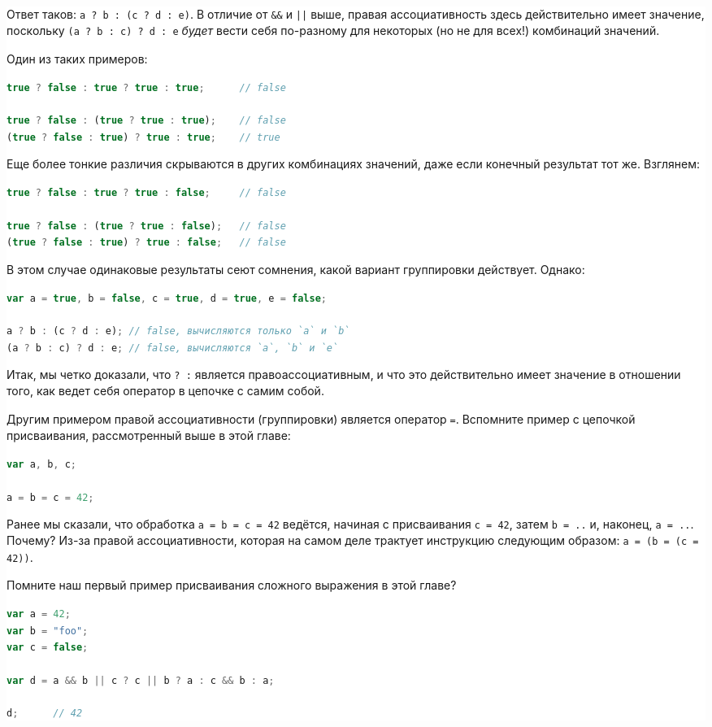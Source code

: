 Ответ таков: `a ? b : (c ? d : e)`. В отличие от `&&` и `||` выше, правая ассоциативность здесь действительно имеет значение, поскольку `(a ? b : c) ? d : e` *будет* вести себя по-разному для некоторых (но не для всех!) комбинаций значений.

Один из таких примеров:

```js
true ? false : true ? true : true;		// false

true ? false : (true ? true : true);	// false
(true ? false : true) ? true : true;	// true
```

Еще более тонкие различия скрываются в других комбинациях значений, даже если конечный результат тот же. Взглянем:

```js
true ? false : true ? true : false;		// false

true ? false : (true ? true : false);	// false
(true ? false : true) ? true : false;	// false
```

В этом случае одинаковые результаты сеют сомнения, какой вариант группировки действует. Однако:

```js
var a = true, b = false, c = true, d = true, e = false;

a ? b : (c ? d : e); // false, вычисляются только `a` и `b`
(a ? b : c) ? d : e; // false, вычисляются `a`, `b` и `e`
```

Итак, мы четко доказали, что `? :` является правоассоциативным, и что это действительно имеет значение в отношении того, как ведет себя оператор в цепочке с самим собой.

Другим примером правой ассоциативности (группировки) является оператор `=`. Вспомните пример с цепочкой присваивания, рассмотренный выше в этой главе:

```js
var a, b, c;

a = b = c = 42;
```

Ранее мы сказали, что обработка `a = b = c = 42` ведётся, начиная с присваивания `c = 42`, затем `b = ..` и, наконец, `a = ..`. Почему? Из-за правой ассоциативности, которая на самом деле трактует инструкцию следующим образом: `a = (b = (c = 42))`.

Помните наш первый пример присваивания сложного выражения в этой главе?

```js
var a = 42;
var b = "foo";
var c = false;

var d = a && b || c ? c || b ? a : c && b : a;

d;		// 42
```
